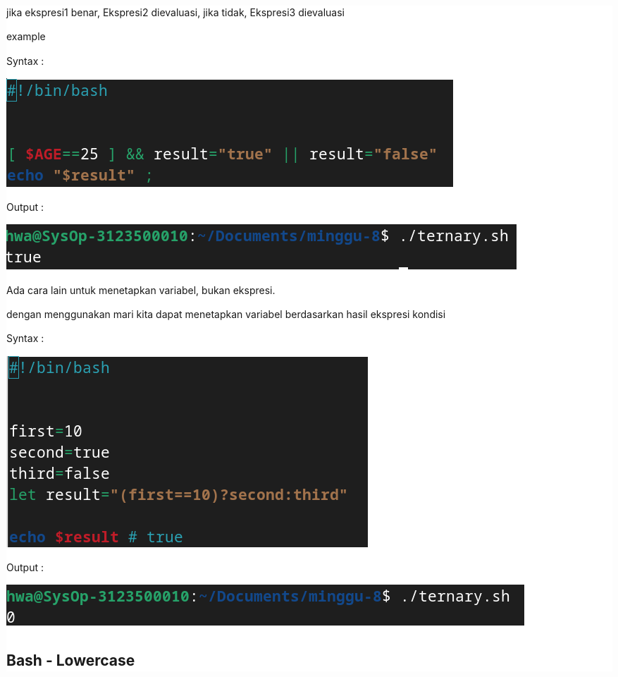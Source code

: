 jika ekspresi1 benar, Ekspresi2 dievaluasi, jika tidak, Ekspresi3 dievaluasi

example

Syntax :

![App Screenshot](assets/img/ternary%20operator/3.png)

Output :

![App Screenshot](assets/img/ternary%20operator/4.png)

Ada cara lain untuk menetapkan variabel, bukan ekspresi.

dengan menggunakan mari kita dapat menetapkan variabel berdasarkan hasil ekspresi kondisi

Syntax :

![App Screenshot](assets/img/ternary%20operator/5.png)

Output :

![App Screenshot](assets/img/ternary%20operator/6.png)

## Bash - Lowercase
